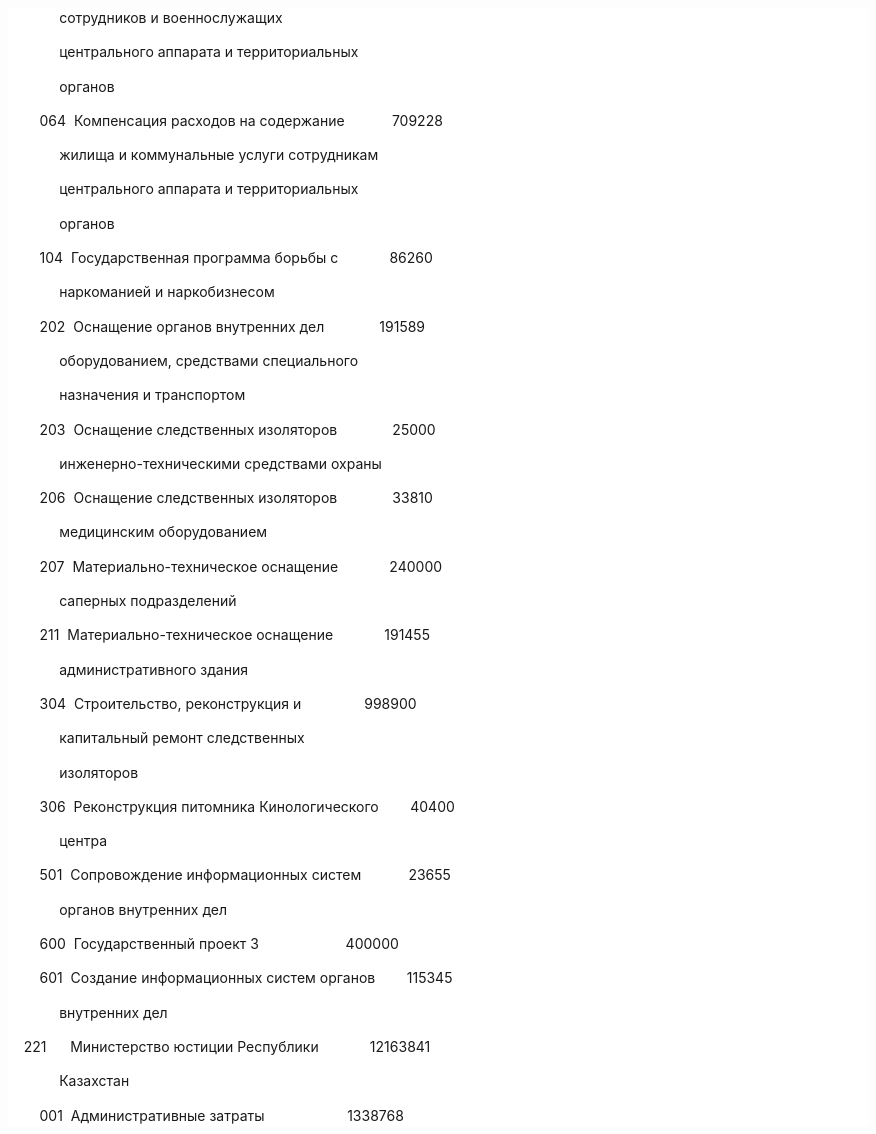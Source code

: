              сотрудников и военнослужащих

             центрального аппарата и территориальных

             органов

        064  Компенсация расходов на содержание            709228

             жилища и коммунальные услуги сотрудникам

             центрального аппарата и территориальных

             органов

        104  Государственная программа борьбы с             86260

             наркоманией и наркобизнесом

        202  Оснащение органов внутренних дел              191589

             оборудованием, средствами специального

             назначения и транспортом

        203  Оснащение следственных изоляторов              25000

             инженерно-техническими средствами охраны

        206  Оснащение следственных изоляторов              33810

             медицинским оборудованием

        207  Материально-техническое оснащение             240000

             саперных подразделений

        211  Материально-техническое оснащение             191455

             административного здания

        304  Строительство, реконструкция и                998900

             капитальный ремонт следственных

             изоляторов

        306  Реконструкция питомника Кинологического        40400

             центра

        501  Сопровождение информационных систем            23655

             органов внутренних дел

        600  Государственный проект 3                      400000

        601  Создание информационных систем органов        115345

             внутренних дел

    221      Министерство юстиции Республики             12163841

             Казахстан

        001  Административные затраты                     1338768
